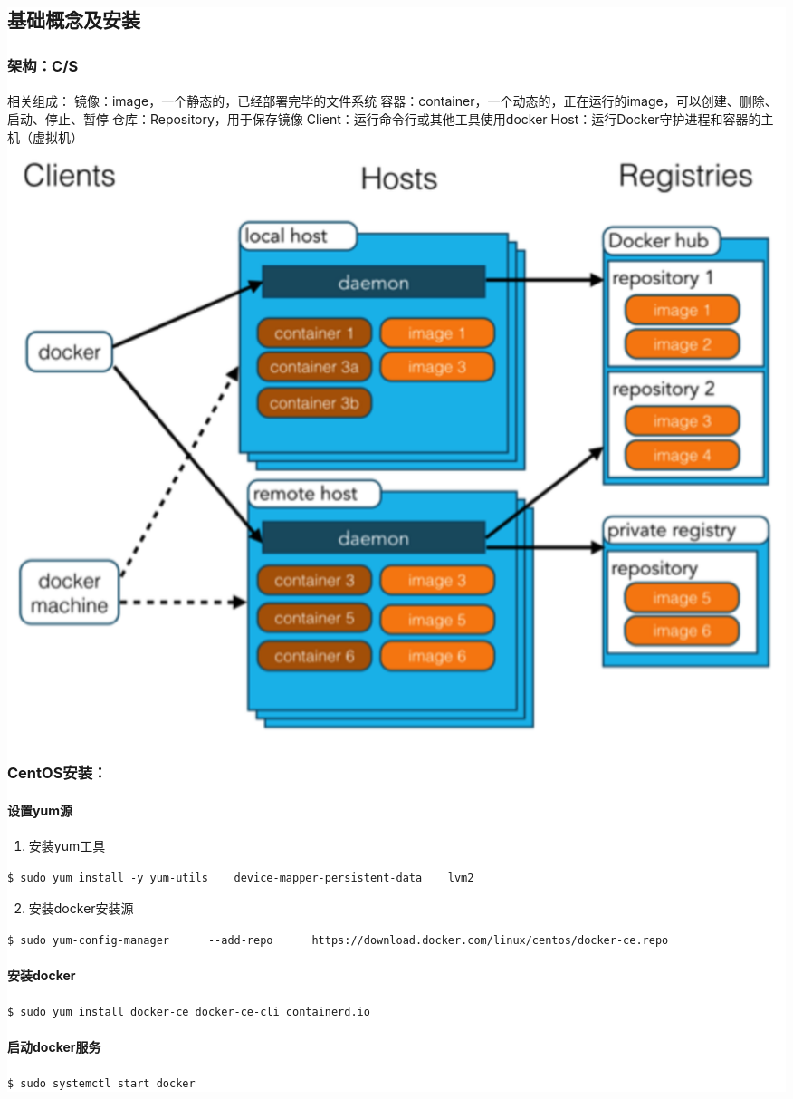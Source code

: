 ## 基础概念及安装
### 架构：C/S
相关组成：
镜像：image，一个静态的，已经部署完毕的文件系统
容器：container，一个动态的，正在运行的image，可以创建、删除、启动、停止、暂停
仓库：Repository，用于保存镜像
Client：运行命令行或其他工具使用docker
Host：运行Docker守护进程和容器的主机（虚拟机）
![](docker_1.png)

### CentOS安装：
#### 设置yum源
1. 安装yum工具
```
$ sudo yum install -y yum-utils    device-mapper-persistent-data    lvm2
```
2. 安装docker安装源
```
$ sudo yum-config-manager      --add-repo      https://download.docker.com/linux/centos/docker-ce.repo
```
#### 安装docker
```
$ sudo yum install docker-ce docker-ce-cli containerd.io
```
#### 启动docker服务
```
$ sudo systemctl start docker
```